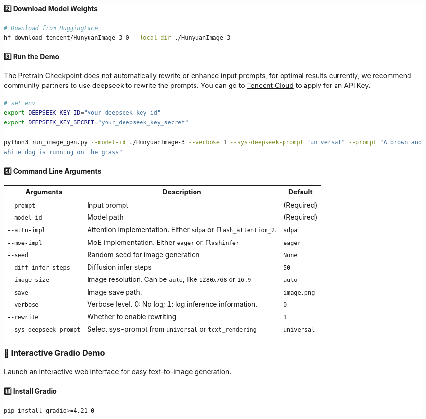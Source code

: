 #### 2️⃣ Download Model Weights

```bash
# Download from HuggingFace
hf download tencent/HunyuanImage-3.0 --local-dir ./HunyuanImage-3
```

#### 3️⃣ Run the Demo
The Pretrain Checkpoint does not automatically rewrite or enhance input prompts, for optimal results currently, we recommend community partners to use deepseek to rewrite the prompts. You can go to [Tencent Cloud](https://cloud.tencent.com/document/product/1772/115963#.E5.BF.AB.E9.80.9F.E6.8E.A5.E5.85.A5) to apply for an API Key.

```bash
# set env
export DEEPSEEK_KEY_ID="your_deepseek_key_id"
export DEEPSEEK_KEY_SECRET="your_deepseek_key_secret"

python3 run_image_gen.py --model-id ./HunyuanImage-3 --verbose 1 --sys-deepseek-prompt "universal" --prompt "A brown and white dog is running on the grass"
```

#### 4️⃣ Command Line Arguments

| Arguments               | Description                                                  | Default     |
| ----------------------- | ------------------------------------------------------------ | ----------- |
| `--prompt`              | Input prompt                                                 | (Required)  |
| `--model-id`            | Model path                                                   | (Required)  |
| `--attn-impl`           | Attention implementation. Either `sdpa` or `flash_attention_2`. | `sdpa`      |
| `--moe-impl`            | MoE implementation. Either `eager` or `flashinfer`           | `eager`     |
| `--seed`                | Random seed for image generation                             | `None`      |
| `--diff-infer-steps`    | Diffusion infer steps                                        | `50`        |
| `--image-size`          | Image resolution. Can be `auto`, like `1280x768` or `16:9`   | `auto`      |
| `--save`                | Image save path.                                             | `image.png` |
| `--verbose`             | Verbose level. 0: No log; 1: log inference information.      | `0`         |
| `--rewrite`             | Whether to enable rewriting                                  | `1`         |
| `--sys-deepseek-prompt` | Select sys-prompt from `universal` or `text_rendering`       | `universal` |

### 🎨 Interactive Gradio Demo

Launch an interactive web interface for easy text-to-image generation.

#### 1️⃣ Install Gradio

```bash
pip install gradio>=4.21.0
```
